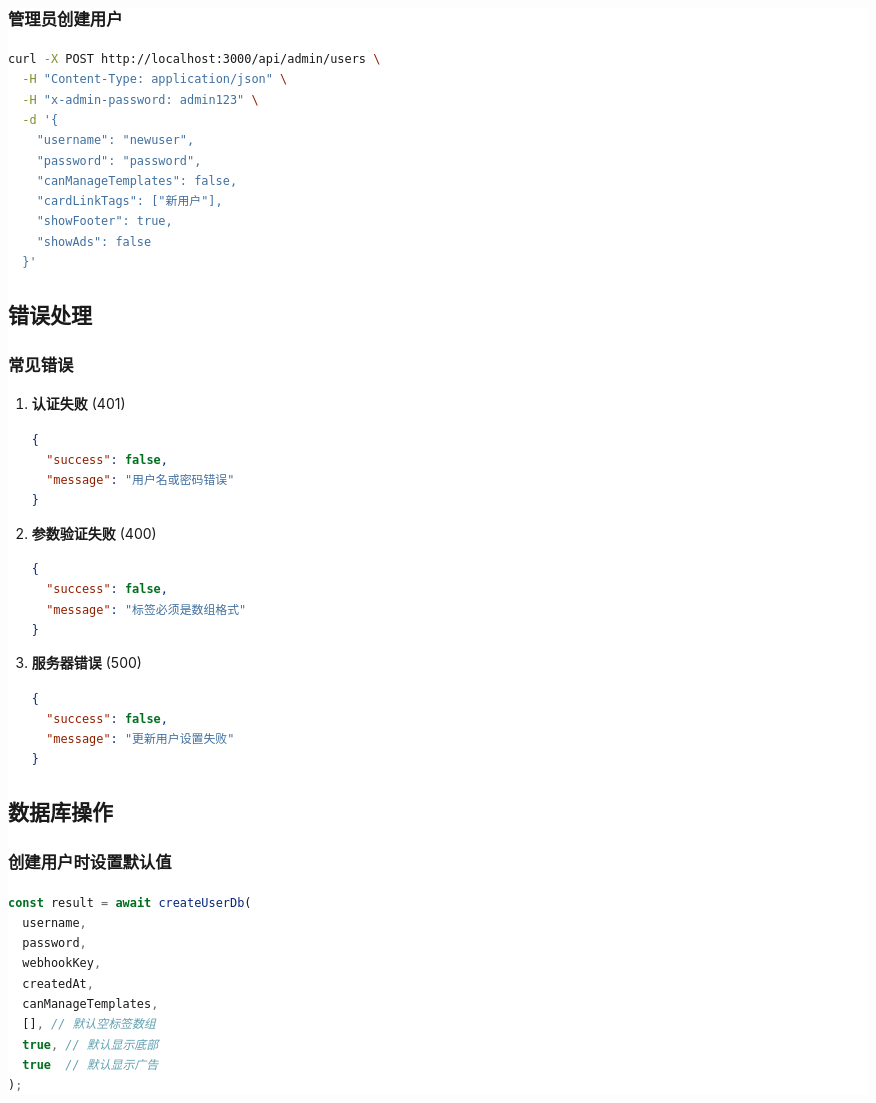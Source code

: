 ### 管理员创建用户

```bash
curl -X POST http://localhost:3000/api/admin/users \
  -H "Content-Type: application/json" \
  -H "x-admin-password: admin123" \
  -d '{
    "username": "newuser",
    "password": "password",
    "canManageTemplates": false,
    "cardLinkTags": ["新用户"],
    "showFooter": true,
    "showAds": false
  }'
```

## 错误处理

### 常见错误

1. **认证失败** (401)
   ```json
   {
     "success": false,
     "message": "用户名或密码错误"
   }
   ```

2. **参数验证失败** (400)
   ```json
   {
     "success": false,
     "message": "标签必须是数组格式"
   }
   ```

3. **服务器错误** (500)
   ```json
   {
     "success": false,
     "message": "更新用户设置失败"
   }
   ```

## 数据库操作

### 创建用户时设置默认值

```javascript
const result = await createUserDb(
  username, 
  password, 
  webhookKey, 
  createdAt, 
  canManageTemplates,
  [], // 默认空标签数组
  true, // 默认显示底部
  true  // 默认显示广告
);
```
